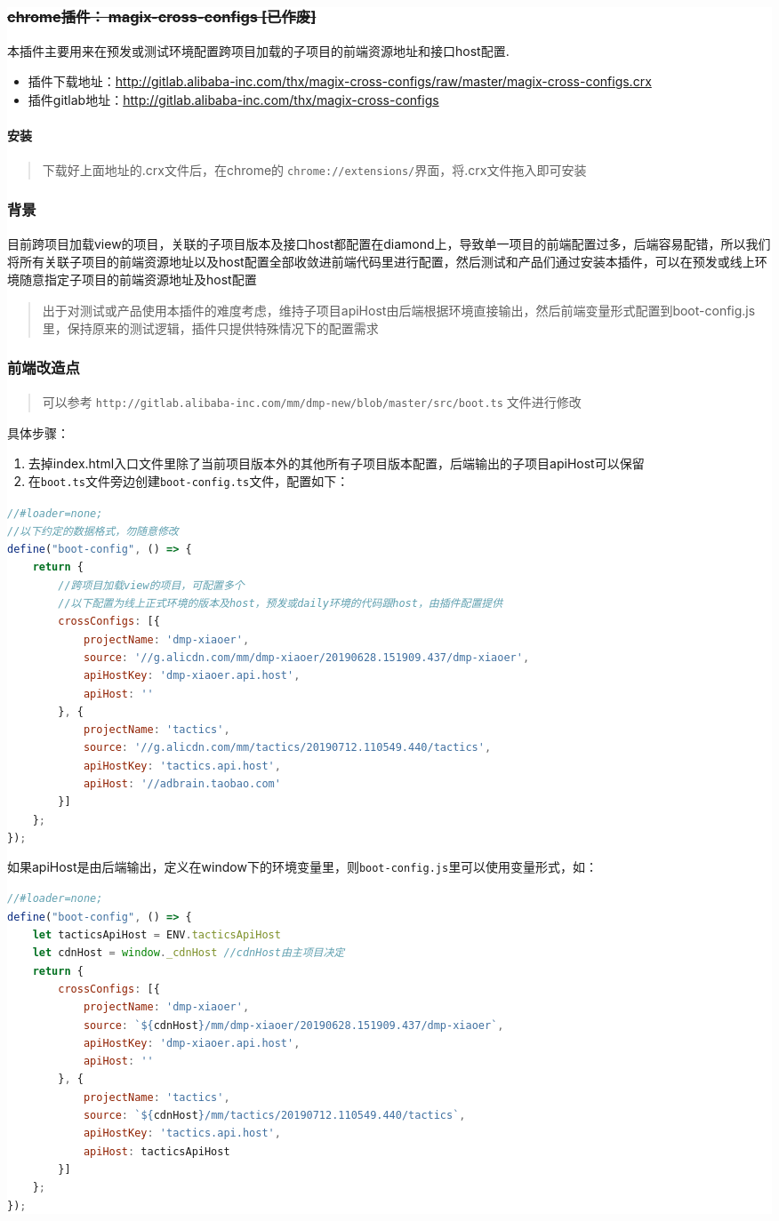 ### ~~chrome插件： magix-cross-configs [已作废]~~ 
本插件主要用来在预发或测试环境配置跨项目加载的子项目的前端资源地址和接口host配置.

* 插件下载地址：http://gitlab.alibaba-inc.com/thx/magix-cross-configs/raw/master/magix-cross-configs.crx
* 插件gitlab地址：http://gitlab.alibaba-inc.com/thx/magix-cross-configs

#### 安装
> 下载好上面地址的.crx文件后，在chrome的 `chrome://extensions/`界面，将.crx文件拖入即可安装


### 背景
目前跨项目加载view的项目，关联的子项目版本及接口host都配置在diamond上，导致单一项目的前端配置过多，后端容易配错，所以我们将所有关联子项目的前端资源地址以及host配置全部收敛进前端代码里进行配置，然后测试和产品们通过安装本插件，可以在预发或线上环境随意指定子项目的前端资源地址及host配置

> 出于对测试或产品使用本插件的难度考虑，维持子项目apiHost由后端根据环境直接输出，然后前端变量形式配置到boot-config.js里，保持原来的测试逻辑，插件只提供特殊情况下的配置需求

### 前端改造点

> 可以参考 `http://gitlab.alibaba-inc.com/mm/dmp-new/blob/master/src/boot.ts` 文件进行修改

具体步骤：
1. 去掉index.html入口文件里除了当前项目版本外的其他所有子项目版本配置，后端输出的子项目apiHost可以保留
2. 在`boot.ts`文件旁边创建`boot-config.ts`文件，配置如下：
```javascript
//#loader=none;
//以下约定的数据格式，勿随意修改
define("boot-config", () => {
    return {
        //跨项目加载view的项目，可配置多个
        //以下配置为线上正式环境的版本及host，预发或daily环境的代码跟host，由插件配置提供
        crossConfigs: [{
            projectName: 'dmp-xiaoer',
            source: '//g.alicdn.com/mm/dmp-xiaoer/20190628.151909.437/dmp-xiaoer',
            apiHostKey: 'dmp-xiaoer.api.host',
            apiHost: ''
        }, {
            projectName: 'tactics',
            source: '//g.alicdn.com/mm/tactics/20190712.110549.440/tactics',
            apiHostKey: 'tactics.api.host',
            apiHost: '//adbrain.taobao.com'
        }]
    };
});
```
如果apiHost是由后端输出，定义在window下的环境变量里，则`boot-config.js`里可以使用变量形式，如：
```javascript
//#loader=none;
define("boot-config", () => {
    let tacticsApiHost = ENV.tacticsApiHost
    let cdnHost = window._cdnHost //cdnHost由主项目决定
    return {
        crossConfigs: [{
            projectName: 'dmp-xiaoer',
            source: `${cdnHost}/mm/dmp-xiaoer/20190628.151909.437/dmp-xiaoer`,
            apiHostKey: 'dmp-xiaoer.api.host',
            apiHost: ''
        }, {
            projectName: 'tactics',
            source: `${cdnHost}/mm/tactics/20190712.110549.440/tactics`,
            apiHostKey: 'tactics.api.host',
            apiHost: tacticsApiHost
        }]
    };
});
```
